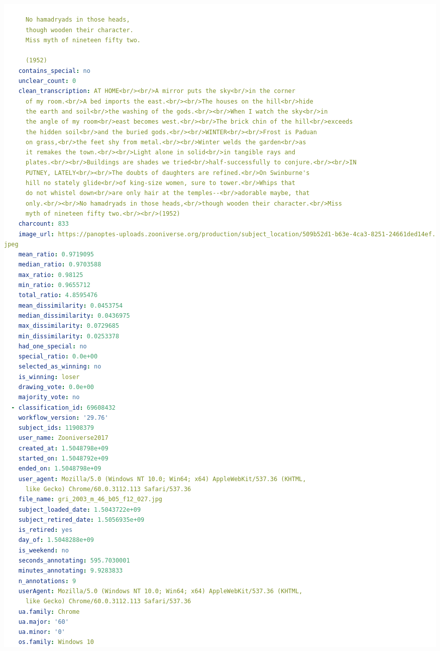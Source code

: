 ```yaml

      No hamadryads in those heads,
      though wooden their character.
      Miss myth of nineteen fifty two.

      (1952)
    contains_special: no
    unclear_count: 0
    clean_transcription: AT HOME<br/><br/>A mirror puts the sky<br/>in the corner
      of my room.<br/>A bed imports the east.<br/><br/>The houses on the hill<br/>hide
      the earth and soil<br/>the washing of the gods.<br/><br/>When I watch the sky<br/>in
      the angle of my room<br/>east becomes west.<br/><br/>The brick chin of the hill<br/>exceeds
      the hidden soil<br/>and the buried gods.<br/><br/>WINTER<br/><br/>Frost is Paduan
      on grass,<br/>the feet shy from metal.<br/><br/>Winter welds the garden<br/>as
      it remakes the town.<br/><br/>Light alone in solid<br/>in tangible rays and
      plates.<br/><br/>Buildings are shades we tried<br/>half-successfully to conjure.<br/><br/>IN
      PUTNEY, LATELY<br/><br/>The doubts of daughters are refined.<br/>On Swinburne's
      hill no stately glide<br/>of king-size women, sure to tower.<br/>Whips that
      do not whistel down<br/>are only hair at the temples--<br/>adorable maybe, that
      only.<br/><br/>No hamadryads in those heads,<br/>though wooden their character.<br/>Miss
      myth of nineteen fifty two.<br/><br/>(1952)
    charcount: 833
    image_url: https://panoptes-uploads.zooniverse.org/production/subject_location/509b52d1-b63e-4ca3-8251-24661ded14ef.jpeg
    mean_ratio: 0.9719095
    median_ratio: 0.9703588
    max_ratio: 0.98125
    min_ratio: 0.9655712
    total_ratio: 4.8595476
    mean_dissimilarity: 0.0453754
    median_dissimilarity: 0.0436975
    max_dissimilarity: 0.0729685
    min_dissimilarity: 0.0253378
    had_one_special: no
    special_ratio: 0.0e+00
    selected_as_winning: no
    is_winning: loser
    drawing_vote: 0.0e+00
    majority_vote: no
  - classification_id: 69608432
    workflow_version: '29.76'
    subject_ids: 11908379
    user_name: Zooniverse2017
    created_at: 1.5048798e+09
    started_on: 1.5048792e+09
    ended_on: 1.5048798e+09
    user_agent: Mozilla/5.0 (Windows NT 10.0; Win64; x64) AppleWebKit/537.36 (KHTML,
      like Gecko) Chrome/60.0.3112.113 Safari/537.36
    file_name: gri_2003_m_46_b05_f12_027.jpg
    subject_loaded_date: 1.5043722e+09
    subject_retired_date: 1.5056935e+09
    is_retired: yes
    day_of: 1.5048288e+09
    is_weekend: no
    seconds_annotating: 595.7030001
    minutes_annotating: 9.9283833
    n_annotations: 9
    userAgent: Mozilla/5.0 (Windows NT 10.0; Win64; x64) AppleWebKit/537.36 (KHTML,
      like Gecko) Chrome/60.0.3112.113 Safari/537.36
    ua.family: Chrome
    ua.major: '60'
    ua.minor: '0'
    os.family: Windows 10
```